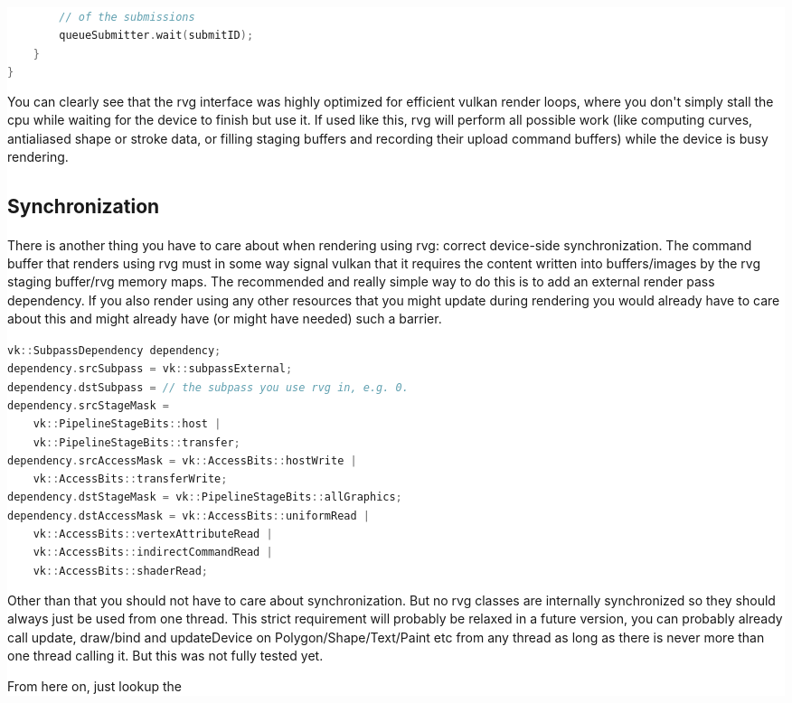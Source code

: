 ```cpp
		// of the submissions
		queueSubmitter.wait(submitID);
	}
}
```

You can clearly see that the rvg interface was highly optimized for efficient
vulkan render loops, where you don't simply stall the cpu while waiting
for the device to finish but use it. If used like this, rvg will perform
all possible work (like computing curves, antialiased shape or stroke data,
or filling staging buffers and recording their upload command buffers) while
the device is busy rendering.

## Synchronization

There is another thing you have to care about when rendering using rvg:
correct device-side synchronization. The command buffer that renders
using rvg must in some way signal vulkan that it requires the content
written into buffers/images by the rvg staging buffer/rvg memory maps.
The recommended and really simple way to do this is to add an external render
pass dependency. If you also render using any other resources that you
might update during rendering you would already have to care about this
and might already have (or might have needed) such a barrier.

```cpp
vk::SubpassDependency dependency;
dependency.srcSubpass = vk::subpassExternal;
dependency.dstSubpass = // the subpass you use rvg in, e.g. 0.
dependency.srcStageMask =
	vk::PipelineStageBits::host |
	vk::PipelineStageBits::transfer;
dependency.srcAccessMask = vk::AccessBits::hostWrite |
	vk::AccessBits::transferWrite;
dependency.dstStageMask = vk::PipelineStageBits::allGraphics;
dependency.dstAccessMask = vk::AccessBits::uniformRead |
	vk::AccessBits::vertexAttributeRead |
	vk::AccessBits::indirectCommandRead |
	vk::AccessBits::shaderRead;
```

Other than that you should not have to care about synchronization.
But no rvg classes are internally synchronized so they should always
just be used from one thread. This strict requirement will probably be
relaxed in a future version, you can probably already call update, draw/bind
and updateDevice on Polygon/Shape/Text/Paint etc from any thread as long
as there is never more than one thread calling it. But this was not fully
tested yet.


From here on, just lookup the
